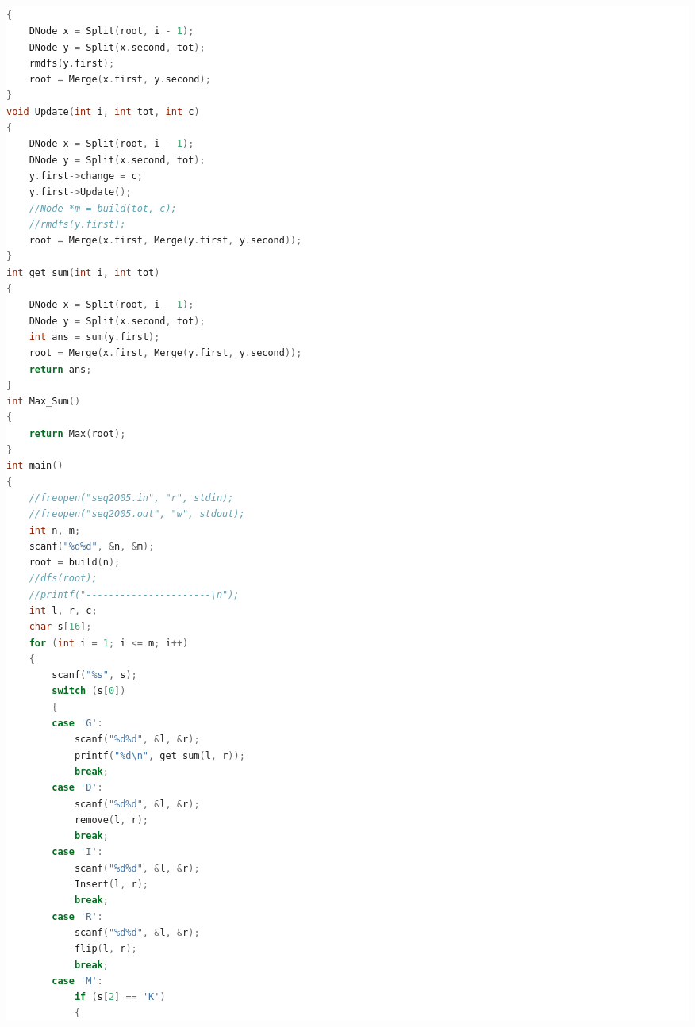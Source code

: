 ```c++
{
    DNode x = Split(root, i - 1);
    DNode y = Split(x.second, tot);
    rmdfs(y.first);
    root = Merge(x.first, y.second);
}
void Update(int i, int tot, int c)
{
    DNode x = Split(root, i - 1);
    DNode y = Split(x.second, tot);
    y.first->change = c;
    y.first->Update();
    //Node *m = build(tot, c);
    //rmdfs(y.first);
    root = Merge(x.first, Merge(y.first, y.second));
}
int get_sum(int i, int tot)
{
    DNode x = Split(root, i - 1);
    DNode y = Split(x.second, tot);
    int ans = sum(y.first);
    root = Merge(x.first, Merge(y.first, y.second));
    return ans;
}
int Max_Sum()
{
    return Max(root);
}
int main()
{
    //freopen("seq2005.in", "r", stdin);
    //freopen("seq2005.out", "w", stdout);
    int n, m;
    scanf("%d%d", &n, &m);
    root = build(n);
    //dfs(root);
    //printf("----------------------\n");
    int l, r, c;
    char s[16];
    for (int i = 1; i <= m; i++)
    {
        scanf("%s", s);
        switch (s[0])
        {
        case 'G':
            scanf("%d%d", &l, &r);
            printf("%d\n", get_sum(l, r));
            break;
        case 'D':
            scanf("%d%d", &l, &r);
            remove(l, r);
            break;
        case 'I':
            scanf("%d%d", &l, &r);
            Insert(l, r);
            break;
        case 'R':
            scanf("%d%d", &l, &r);
            flip(l, r);
            break;
        case 'M':
            if (s[2] == 'K')
            {
```